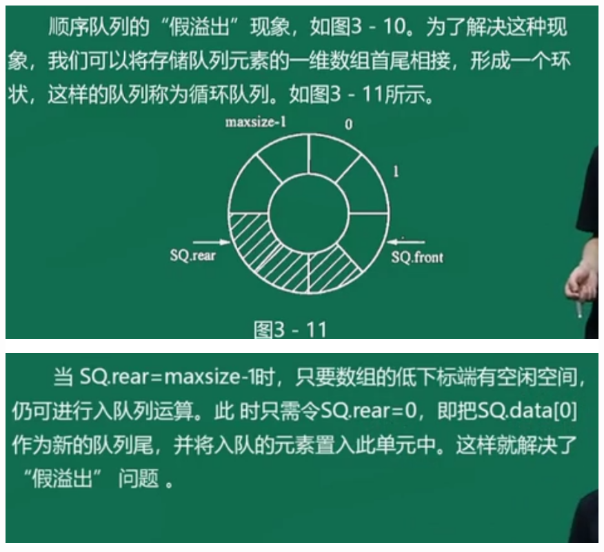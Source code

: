 ![image-20210210140014197](数据结构导论.assets/image-20210210140014197.png)

![image-20210210181613878](数据结构导论.assets/image-20210210181613878.png)
